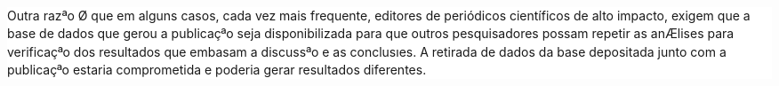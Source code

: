 Outra razªo Ø que em alguns casos, cada vez mais frequente, editores de periódicos científicos de alto impacto, exigem que a base de dados que gerou a publicaçªo seja disponibilizada para que outros pesquisadores possam repetir as anÆlises para verificaçªo dos resultados que embasam a discussªo e as conclusıes. A retirada de dados da base depositada junto com a publicaçªo estaria comprometida e poderia gerar resultados diferentes.

